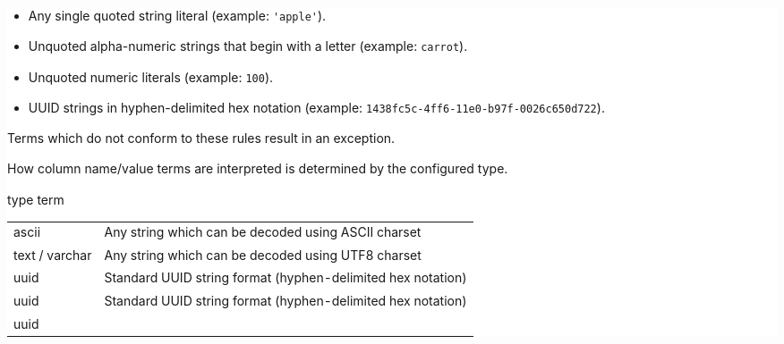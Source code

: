 

	
  * Any single quoted string literal (example: `'apple'`).

	
  * Unquoted alpha-numeric strings that begin with a letter (example: `carrot`).

	
  * Unquoted numeric literals (example: `100`).

	
  * UUID strings in hyphen-delimited hex notation (example: `1438fc5c-4ff6-11e0-b97f-0026c650d722`).


Terms which do not conform to these rules result in an exception.

How column name/value terms are interpreted is determined by the configured type.
<table >
<tbody >
<tr >
type
term
</tr>
<tr >

<td >ascii
</td>

<td >Any string which can be decoded using ASCII charset
</td>
</tr>
<tr >

<td >text / varchar
</td>

<td >Any string which can be decoded using UTF8 charset
</td>
</tr>
<tr >

<td >uuid
</td>

<td >Standard UUID string format (hyphen-delimited hex notation)
</td>
</tr>
<tr >

<td >uuid
</td>

<td >Standard UUID string format (hyphen-delimited hex notation)
</td>
</tr>
<tr >

<td >uuid
</td>
